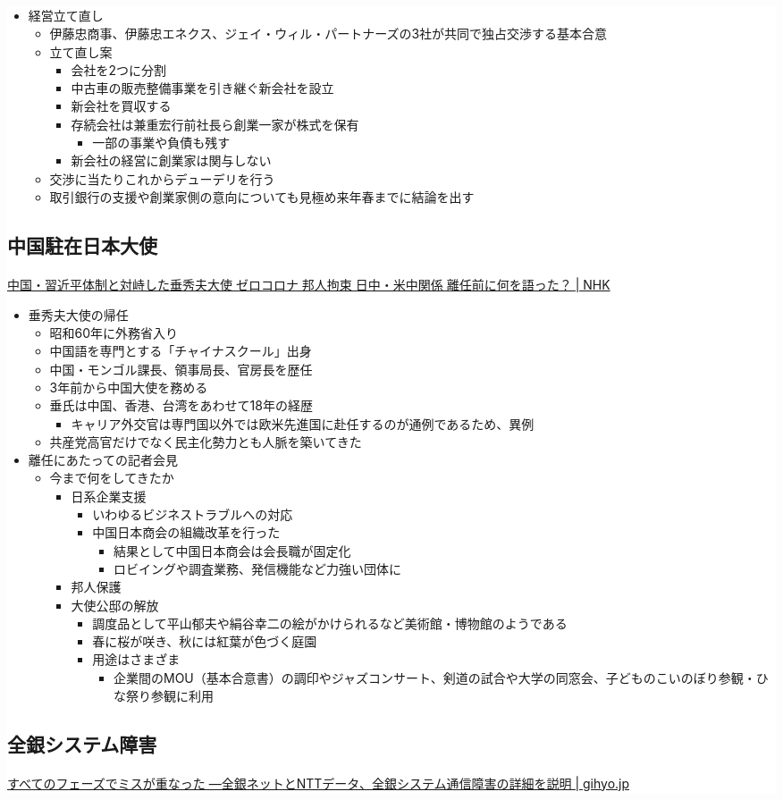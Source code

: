 - 経営立て直し
  - 伊藤忠商事、伊藤忠エネクス、ジェイ・ウィル・パートナーズの3社が共同で独占交渉する基本合意
  - 立て直し案
    - 会社を2つに分割
    - 中古車の販売整備事業を引き継ぐ新会社を設立
    - 新会社を買収する
    - 存続会社は兼重宏行前社長ら創業一家が株式を保有
      - 一部の事業や負債も残す
    - 新会社の経営に創業家は関与しない
  - 交渉に当たりこれからデューデリを行う
  - 取引銀行の支援や創業家側の意向についても見極め来年春までに結論を出す

## 中国駐在日本大使

[中国・習近平体制と対峙した垂秀夫大使 ゼロコロナ 邦人拘束 日中・米中関係 離任前に何を語った？ | NHK](https://www3.nhk.or.jp/news/special/international_news_navi/articles/detail/2023/12/05/36316.html)

- 垂秀夫大使の帰任
  - 昭和60年に外務省入り
  - 中国語を専門とする「チャイナスクール」出身
  - 中国・モンゴル課長、領事局長、官房長を歴任
  - 3年前から中国大使を務める
  - 垂氏は中国、香港、台湾をあわせて18年の経歴
    - キャリア外交官は専門国以外では欧米先進国に赴任するのが通例であるため、異例
  - 共産党高官だけでなく民主化勢力とも人脈を築いてきた
- 離任にあたっての記者会見
  - 今まで何をしてきたか
    - 日系企業支援
      - いわゆるビジネストラブルへの対応
      - 中国日本商会の組織改革を行った
        - 結果として中国日本商会は会長職が固定化
        - ロビイングや調査業務、発信機能など力強い団体に
    - 邦人保護
    - 大使公邸の解放
      - 調度品として平山郁夫や絹谷幸二の絵がかけられるなど美術館・博物館のようである
      - 春に桜が咲き、秋には紅葉が色づく庭園
      - 用途はさまざま
        - 企業間のMOU（基本合意書）の調印やジャズコンサート、剣道の試合や大学の同窓会、子どものこいのぼり参観・ひな祭り参観に利用

## 全銀システム障害

[すべてのフェーズでミスが重なった ―全銀ネットとNTTデータ、全銀システム通信障害の詳細を説明 | gihyo.jp](https://gihyo.jp/article/2023/12/zengin-nttdata)
